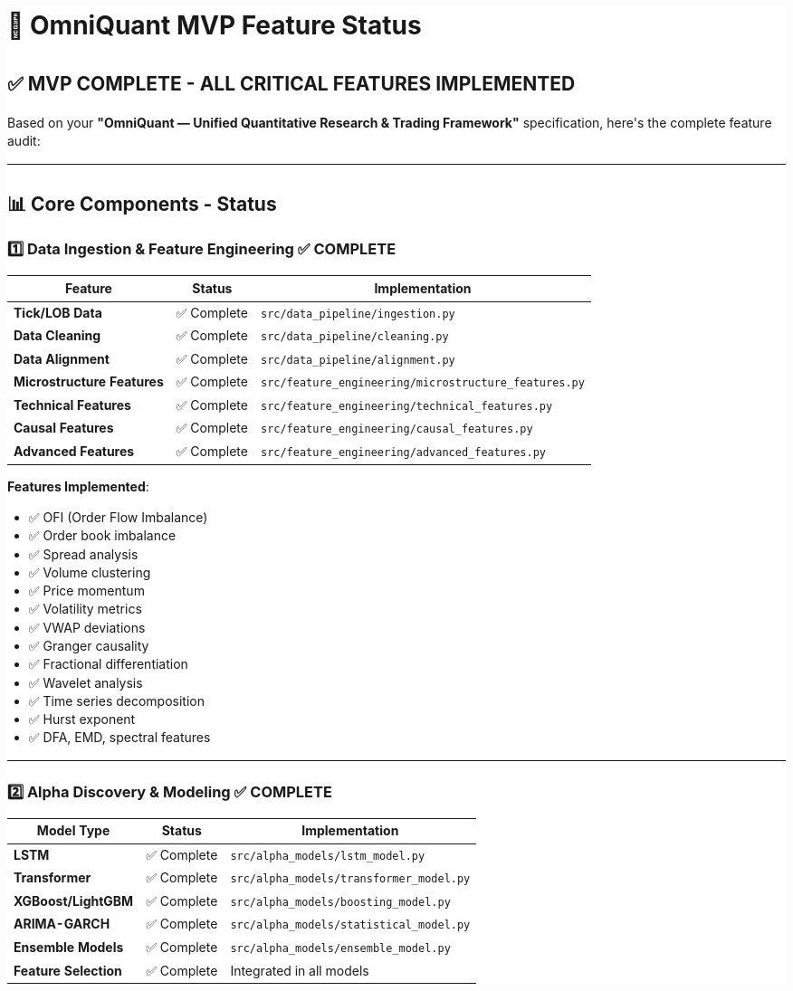 # 🎯 OmniQuant MVP Feature Status

## ✅ **MVP COMPLETE - ALL CRITICAL FEATURES IMPLEMENTED**

Based on your **"OmniQuant — Unified Quantitative Research & Trading Framework"** specification, here's the complete feature audit:

---

## 📊 **Core Components - Status**

### 1️⃣ **Data Ingestion & Feature Engineering** ✅ **COMPLETE**

| Feature | Status | Implementation |
|---------|--------|----------------|
| **Tick/LOB Data** | ✅ Complete | `src/data_pipeline/ingestion.py` |
| **Data Cleaning** | ✅ Complete | `src/data_pipeline/cleaning.py` |
| **Data Alignment** | ✅ Complete | `src/data_pipeline/alignment.py` |
| **Microstructure Features** | ✅ Complete | `src/feature_engineering/microstructure_features.py` |
| **Technical Features** | ✅ Complete | `src/feature_engineering/technical_features.py` |
| **Causal Features** | ✅ Complete | `src/feature_engineering/causal_features.py` |
| **Advanced Features** | ✅ Complete | `src/feature_engineering/advanced_features.py` |

**Features Implemented**:
- ✅ OFI (Order Flow Imbalance)
- ✅ Order book imbalance
- ✅ Spread analysis
- ✅ Volume clustering
- ✅ Price momentum
- ✅ Volatility metrics
- ✅ VWAP deviations
- ✅ Granger causality
- ✅ Fractional differentiation
- ✅ Wavelet analysis
- ✅ Time series decomposition
- ✅ Hurst exponent
- ✅ DFA, EMD, spectral features

---

### 2️⃣ **Alpha Discovery & Modeling** ✅ **COMPLETE**

| Model Type | Status | Implementation |
|------------|--------|----------------|
| **LSTM** | ✅ Complete | `src/alpha_models/lstm_model.py` |
| **Transformer** | ✅ Complete | `src/alpha_models/transformer_model.py` |
| **XGBoost/LightGBM** | ✅ Complete | `src/alpha_models/boosting_model.py` |
| **ARIMA-GARCH** | ✅ Complete | `src/alpha_models/statistical_model.py` |
| **Ensemble Models** | ✅ Complete | `src/alpha_models/ensemble_model.py` |
| **Feature Selection** | ✅ Complete | Integrated in all models |
